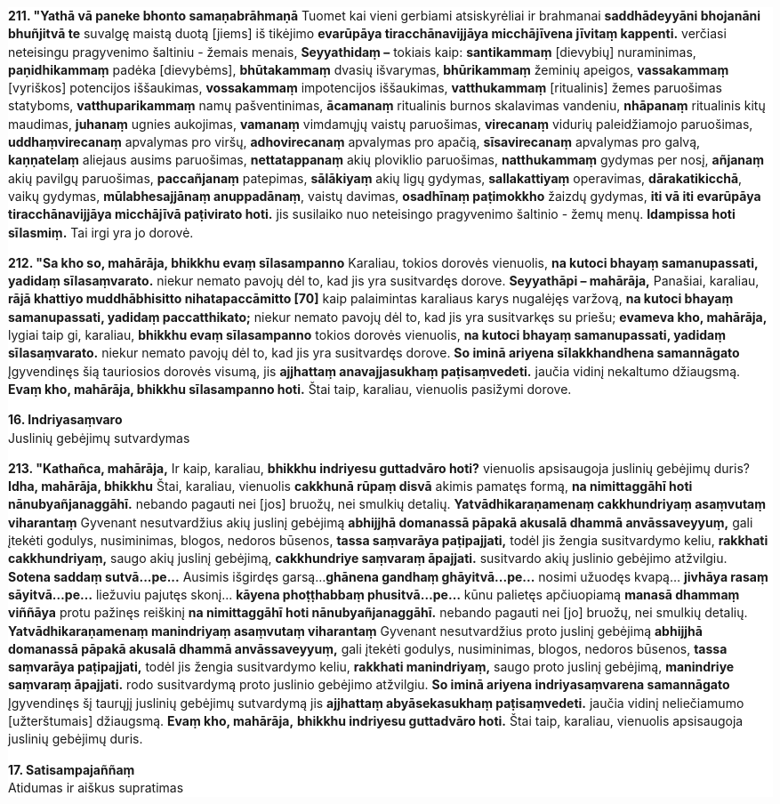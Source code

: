 **211. "Yathā vā paneke bhonto samaṇabrāhmaṇā** Tuomet kai vieni gerbiami atsiskyrėliai ir brahmanai **saddhādeyyāni bhojanāni bhuñjitvā te** suvalgę maistą duotą [jiems] iš tikėjimo **evarūpāya tiracchānavijjāya micchājīvena jīvitaṃ kappenti.** verčiasi neteisingu pragyvenimo šaltiniu - žemais menais, **Seyyathidaṃ –** tokiais kaip: **santikammaṃ** [dievybių] nuraminimas, **paṇidhikammaṃ** padėka [dievybėms], **bhūtakammaṃ** dvasių išvarymas, **bhūrikammaṃ** žeminių apeigos, **vassakammaṃ** [vyriškos] potencijos iššaukimas, **vossakammaṃ** impotencijos iššaukimas, **vatthukammaṃ** [ritualinis] žemes paruošimas statyboms, **vatthuparikammaṃ** namų pašventinimas, **ācamanaṃ** ritualinis burnos skalavimas vandeniu, **nhāpanaṃ** ritualinis kitų maudimas, **juhanaṃ** ugnies aukojimas, **vamanaṃ** vimdamųjų vaistų paruošimas, **virecanaṃ** vidurių paleidžiamojo paruošimas, **uddhaṃvirecanaṃ** apvalymas pro viršų, **adhovirecanaṃ** apvalymas pro apačią, **sīsavirecanaṃ** apvalymas pro galvą,  **kaṇṇatelaṃ** aliejaus ausims paruošimas, **nettatappanaṃ** akių ploviklio paruošimas, **natthukammaṃ** gydymas per nosį, **añjanaṃ** akių pavilgų paruošimas, **paccañjanaṃ** patepimas, **sālākiyaṃ** akių ligų gydymas, **sallakattiyaṃ** operavimas, **dārakatikicchā**, vaikų gydymas, **mūlabhesajjānaṃ anuppadānaṃ**, vaistų davimas, **osadhīnaṃ paṭimokkho** žaizdų gydymas, **iti vā iti evarūpāya tiracchānavijjāya micchājīvā paṭivirato hoti.** jis susilaiko nuo neteisingo pragyvenimo šaltinio - žemų menų. **Idampissa hoti sīlasmiṃ.** Tai irgi yra jo dorovė.

**212. "Sa kho so, mahārāja, bhikkhu evaṃ sīlasampanno** Karaliau, tokios dorovės vienuolis, **na kutoci bhayaṃ samanupassati, yadidaṃ sīlasaṃvarato.** niekur nemato pavojų dėl to, kad jis yra susitvardęs dorove. **Seyyathāpi – mahārāja,** Panašiai, karaliau, **rājā khattiyo muddhābhisitto nihatapaccāmitto [70]** kaip palaimintas karaliaus karys nugalėjęs varžovą, **na kutoci bhayaṃ samanupassati, yadidaṃ paccatthikato;** niekur nemato pavojų dėl to, kad jis yra susitvarkęs su priešu; **evameva kho, mahārāja,** lygiai taip gi, karaliau, **bhikkhu evaṃ sīlasampanno** tokios dorovės vienuolis, **na kutoci bhayaṃ samanupassati, yadidaṃ sīlasaṃvarato.** niekur nemato pavojų dėl to, kad jis yra susitvardęs dorove. **So iminā ariyena sīlakkhandhena samannāgato** Įgyvendinęs šią tauriosios dorovės visumą, jis **ajjhattaṃ anavajjasukhaṃ paṭisaṃvedeti.** jaučia vidinį nekaltumo džiaugsmą. **Evaṃ kho, mahārāja, bhikkhu sīlasampanno hoti.** Štai taip, karaliau, vienuolis pasižymi dorove.

**16. Indriyasaṃvaro**  
Juslinių gebėjimų sutvardymas

**213. "Kathañca, mahārāja,** Ir kaip, karaliau, **bhikkhu indriyesu guttadvāro hoti?** vienuolis apsisaugoja juslinių gebėjimų duris? **Idha, mahārāja, bhikkhu** Štai, karaliau, vienuolis **cakkhunā rūpaṃ disvā** akimis pamatęs formą, **na nimittaggāhī hoti nānubyañjanaggāhī.** nebando pagauti nei [jos] bruožų, nei smulkių detalių. **Yatvādhikaraṇamenaṃ cakkhundriyaṃ asaṃvutaṃ viharantaṃ** Gyvenant nesutvardžius akių juslinį gebėjimą **abhijjhā domanassā pāpakā akusalā dhammā anvāssaveyyuṃ,** gali įtekėti godulys, nusiminimas, blogos, nedoros būsenos, **tassa saṃvarāya paṭipajjati,** todėl jis žengia susitvardymo keliu, **rakkhati cakkhundriyaṃ,** saugo akių juslinį gebėjimą, **cakkhundriye saṃvaraṃ āpajjati.** susitvardo akių juslinio gebėjimo atžvilgiu. **Sotena saddaṃ sutvā...pe...** Ausimis išgirdęs garsą…**ghānena gandhaṃ ghāyitvā...pe...** nosimi užuodęs kvapą… **jivhāya rasaṃ sāyitvā…pe…** liežuviu pajutęs skonį... **kāyena phoṭṭhabbaṃ phusitvā…pe…** kūnu palietęs apčiuopiamą **manasā dhammaṃ viññāya** protu pažinęs reiškinį **na nimittaggāhī hoti nānubyañjanaggāhī.** nebando pagauti nei [jo] bruožų, nei smulkių detalių. **Yatvādhikaraṇamenaṃ manindriyaṃ asaṃvutaṃ viharantaṃ** Gyvenant nesutvardžius proto juslinį gebėjimą **abhijjhā domanassā pāpakā akusalā dhammā anvāssaveyyuṃ,** gali įtekėti godulys, nusiminimas, blogos, nedoros būsenos, **tassa saṃvarāya paṭipajjati,** todėl jis žengia susitvardymo keliu, **rakkhati manindriyaṃ,** saugo proto juslinį gebėjimą, **manindriye saṃvaraṃ āpajjati.** rodo susitvardymą proto juslinio gebėjimo atžvilgiu. **So iminā ariyena indriyasaṃvarena samannāgato** Įgyvendinęs šį taurųjį juslinių gebėjimų sutvardymą jis **ajjhattaṃ abyāsekasukhaṃ paṭisaṃvedeti.** jaučia vidinį neliečiamumo [užterštumais] džiaugsmą. **Evaṃ kho, mahārāja,** **bhikkhu indriyesu guttadvāro hoti.** Štai taip, karaliau, vienuolis apsisaugoja juslinių gebėjimų duris.

**17. Satisampajaññaṃ**  
Atidumas ir aiškus supratimas
